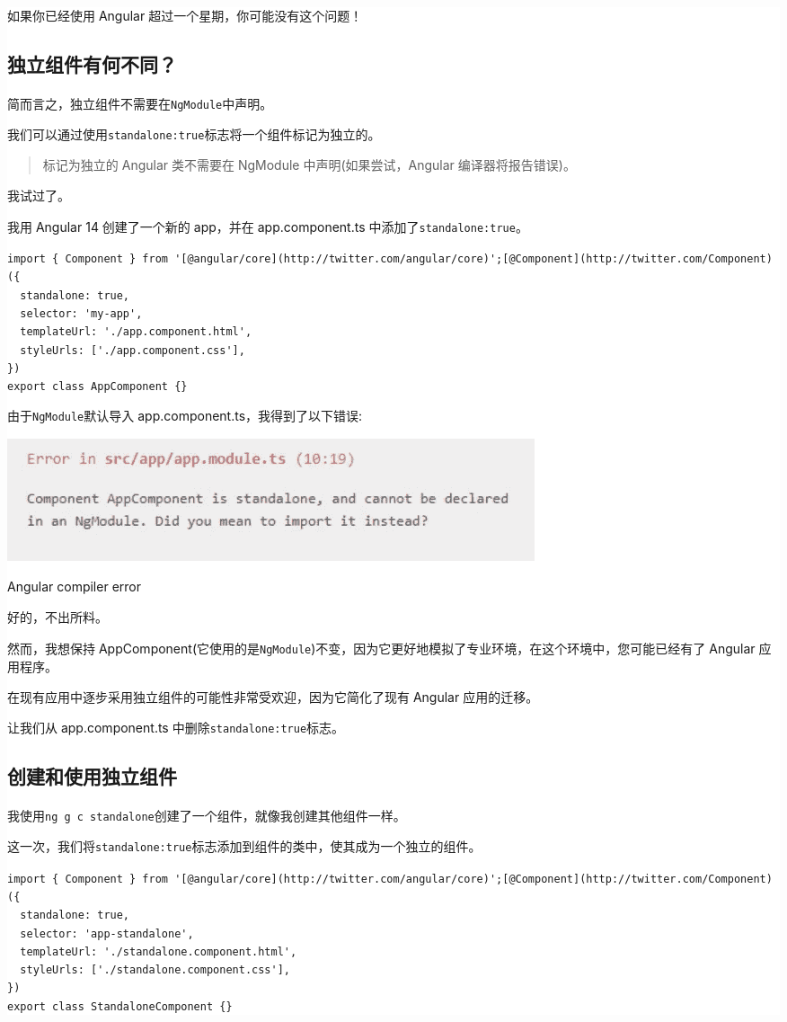 如果你已经使用 Angular 超过一个星期，你可能没有这个问题！

## 独立组件有何不同？

简而言之，独立组件不需要在`NgModule`中声明。

我们可以通过使用`standalone:true`标志将一个组件标记为独立的。

> 标记为独立的 Angular 类不需要在 NgModule 中声明(如果尝试，Angular 编译器将报告错误)。

我试过了。

我用 Angular 14 创建了一个新的 app，并在 app.component.ts 中添加了`standalone:true`。

```
import { Component } from '[@angular/core](http://twitter.com/angular/core)';[@Component](http://twitter.com/Component)({
  standalone: true,
  selector: 'my-app',
  templateUrl: './app.component.html',
  styleUrls: ['./app.component.css'],
})
export class AppComponent {}
```

由于`NgModule`默认导入 app.component.ts，我得到了以下错误:

![](img/ee3f99f878655f7a61ae9b35739c7c0f.png)

Angular compiler error

好的，不出所料。

然而，我想保持 AppComponent(它使用的是`NgModule`)不变，因为它更好地模拟了专业环境，在这个环境中，您可能已经有了 Angular 应用程序。

在现有应用中逐步采用独立组件的可能性非常受欢迎，因为它简化了现有 Angular 应用的迁移。

让我们从 app.component.ts 中删除`standalone:true`标志。

## 创建和使用独立组件

我使用`ng g c standalone`创建了一个组件，就像我创建其他组件一样。

这一次，我们将`standalone:true`标志添加到组件的类中，使其成为一个独立的组件。

```
import { Component } from '[@angular/core](http://twitter.com/angular/core)';[@Component](http://twitter.com/Component)({
  standalone: true,
  selector: 'app-standalone',
  templateUrl: './standalone.component.html',
  styleUrls: ['./standalone.component.css'],
})
export class StandaloneComponent {}
```
